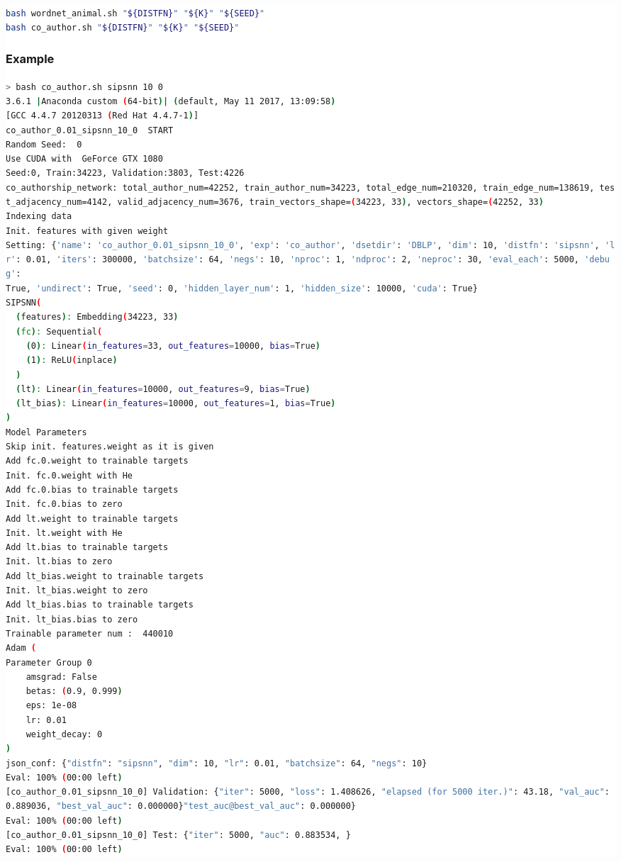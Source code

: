 ```sh
bash wordnet_animal.sh "${DISTFN}" "${K}" "${SEED}"
bash co_author.sh "${DISTFN}" "${K}" "${SEED}"
```

### Example

```sh
> bash co_author.sh sipsnn 10 0
3.6.1 |Anaconda custom (64-bit)| (default, May 11 2017, 13:09:58)
[GCC 4.4.7 20120313 (Red Hat 4.4.7-1)]
co_author_0.01_sipsnn_10_0  START
Random Seed:  0
Use CUDA with  GeForce GTX 1080
Seed:0, Train:34223, Validation:3803, Test:4226
co_authorship_network: total_author_num=42252, train_author_num=34223, total_edge_num=210320, train_edge_num=138619, test_adjacency_num=4142, valid_adjacency_num=3676, train_vectors_shape=(34223, 33), vectors_shape=(42252, 33)
Indexing data
Init. features with given weight
Setting: {'name': 'co_author_0.01_sipsnn_10_0', 'exp': 'co_author', 'dsetdir': 'DBLP', 'dim': 10, 'distfn': 'sipsnn', 'lr': 0.01, 'iters': 300000, 'batchsize': 64, 'negs': 10, 'nproc': 1, 'ndproc': 2, 'neproc': 30, 'eval_each': 5000, 'debug':
True, 'undirect': True, 'seed': 0, 'hidden_layer_num': 1, 'hidden_size': 10000, 'cuda': True}
SIPSNN(
  (features): Embedding(34223, 33)
  (fc): Sequential(
    (0): Linear(in_features=33, out_features=10000, bias=True)
    (1): ReLU(inplace)
  )
  (lt): Linear(in_features=10000, out_features=9, bias=True)
  (lt_bias): Linear(in_features=10000, out_features=1, bias=True)
)
Model Parameters
Skip init. features.weight as it is given
Add fc.0.weight to trainable targets
Init. fc.0.weight with He
Add fc.0.bias to trainable targets
Init. fc.0.bias to zero
Add lt.weight to trainable targets
Init. lt.weight with He
Add lt.bias to trainable targets
Init. lt.bias to zero
Add lt_bias.weight to trainable targets
Init. lt_bias.weight to zero
Add lt_bias.bias to trainable targets
Init. lt_bias.bias to zero
Trainable parameter num :  440010
Adam (
Parameter Group 0
    amsgrad: False
    betas: (0.9, 0.999)
    eps: 1e-08
    lr: 0.01
    weight_decay: 0
)
json_conf: {"distfn": "sipsnn", "dim": 10, "lr": 0.01, "batchsize": 64, "negs": 10}
Eval: 100% (00:00 left)
[co_author_0.01_sipsnn_10_0] Validation: {"iter": 5000, "loss": 1.408626, "elapsed (for 5000 iter.)": 43.18, "val_auc": 0.889036, "best_val_auc": 0.000000}"test_auc@best_val_auc": 0.000000}
Eval: 100% (00:00 left)
[co_author_0.01_sipsnn_10_0] Test: {"iter": 5000, "auc": 0.883534, }
Eval: 100% (00:00 left)
```